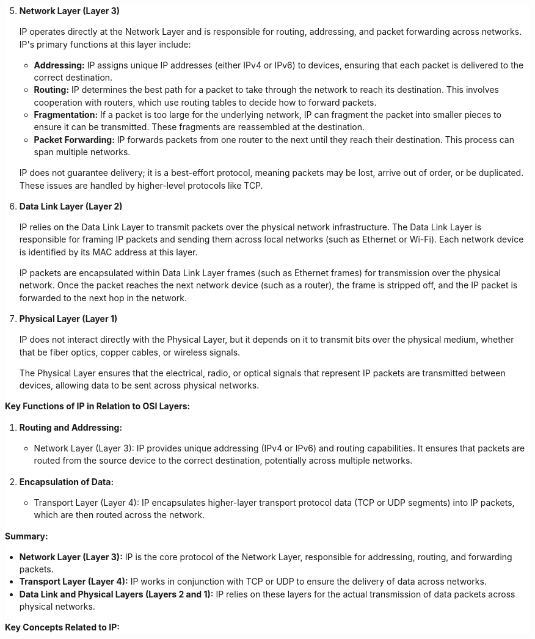 5. **Network Layer (Layer 3)**

   IP operates directly at the Network Layer and is responsible for routing, addressing, and packet forwarding across networks. IP's primary functions at this layer include:

   - **Addressing:** IP assigns unique IP addresses (either IPv4 or IPv6) to devices, ensuring that each packet is delivered to the correct destination.
   - **Routing:** IP determines the best path for a packet to take through the network to reach its destination. This involves cooperation with routers, which use routing tables to decide how to forward packets.
   - **Fragmentation:** If a packet is too large for the underlying network, IP can fragment the packet into smaller pieces to ensure it can be transmitted. These fragments are reassembled at the destination.
   - **Packet Forwarding:** IP forwards packets from one router to the next until they reach their destination. This process can span multiple networks.

   IP does not guarantee delivery; it is a best-effort protocol, meaning packets may be lost, arrive out of order, or be duplicated. These issues are handled by higher-level protocols like TCP.

6. **Data Link Layer (Layer 2)**

   IP relies on the Data Link Layer to transmit packets over the physical network infrastructure. The Data Link Layer is responsible for framing IP packets and sending them across local networks (such as Ethernet or Wi-Fi). Each network device is identified by its MAC address at this layer.

   IP packets are encapsulated within Data Link Layer frames (such as Ethernet frames) for transmission over the physical network. Once the packet reaches the next network device (such as a router), the frame is stripped off, and the IP packet is forwarded to the next hop in the network.

7. **Physical Layer (Layer 1)**

   IP does not interact directly with the Physical Layer, but it depends on it to transmit bits over the physical medium, whether that be fiber optics, copper cables, or wireless signals. 

   The Physical Layer ensures that the electrical, radio, or optical signals that represent IP packets are transmitted between devices, allowing data to be sent across physical networks.

**Key Functions of IP in Relation to OSI Layers:**

1. **Routing and Addressing:**
   - Network Layer (Layer 3): IP provides unique addressing (IPv4 or IPv6) and routing capabilities. It ensures that packets are routed from the source device to the correct destination, potentially across multiple networks.

2. **Encapsulation of Data:** 
   - Transport Layer (Layer 4): IP encapsulates higher-layer transport protocol data (TCP or UDP segments) into IP packets, which are then routed across the network. 

**Summary:**

* **Network Layer (Layer 3):** IP is the core protocol of the Network Layer, responsible for addressing, routing, and forwarding packets.
* **Transport Layer (Layer 4):** IP works in conjunction with TCP or UDP to ensure the delivery of data across networks. 
* **Data Link and Physical Layers (Layers 2 and 1):** IP relies on these layers for the actual transmission of data packets across physical networks.

**Key Concepts Related to IP:**
